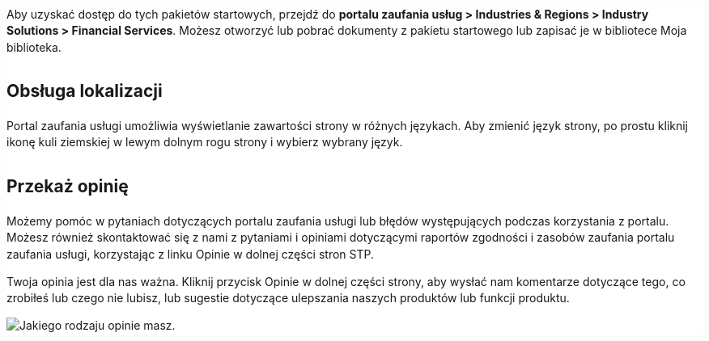 Aby uzyskać dostęp do tych pakietów startowych, przejdź do **portalu zaufania usług > Industries & Regions > Industry Solutions > Financial Services**. Możesz otworzyć lub pobrać dokumenty z pakietu startowego lub zapisać je w bibliotece Moja biblioteka.

## <a name="localization-support"></a>Obsługa lokalizacji

Portal zaufania usługi umożliwia wyświetlanie zawartości strony w różnych językach. Aby zmienić język strony, po prostu kliknij ikonę kuli ziemskiej w lewym dolnym rogu strony i wybierz wybrany język.

## <a name="give-feedback"></a>Przekaż opinię

Możemy pomóc w pytaniach dotyczących portalu zaufania usługi lub błędów występujących podczas korzystania z portalu. Możesz również skontaktować się z nami z pytaniami i opiniami dotyczącymi raportów zgodności i zasobów zaufania portalu zaufania usługi, korzystając z linku Opinie w dolnej części stron STP.

Twoja opinia jest dla nas ważna. Kliknij przycisk Opinie w dolnej części strony, aby wysłać nam komentarze dotyczące tego, co zrobiłeś lub czego nie lubisz, lub sugestie dotyczące ulepszania naszych produktów lub funkcji produktu.

![Jakiego rodzaju opinie masz.](../media/5a949f4c-cd2d-4258-aa33-394f3f9feb7b.jpg)
